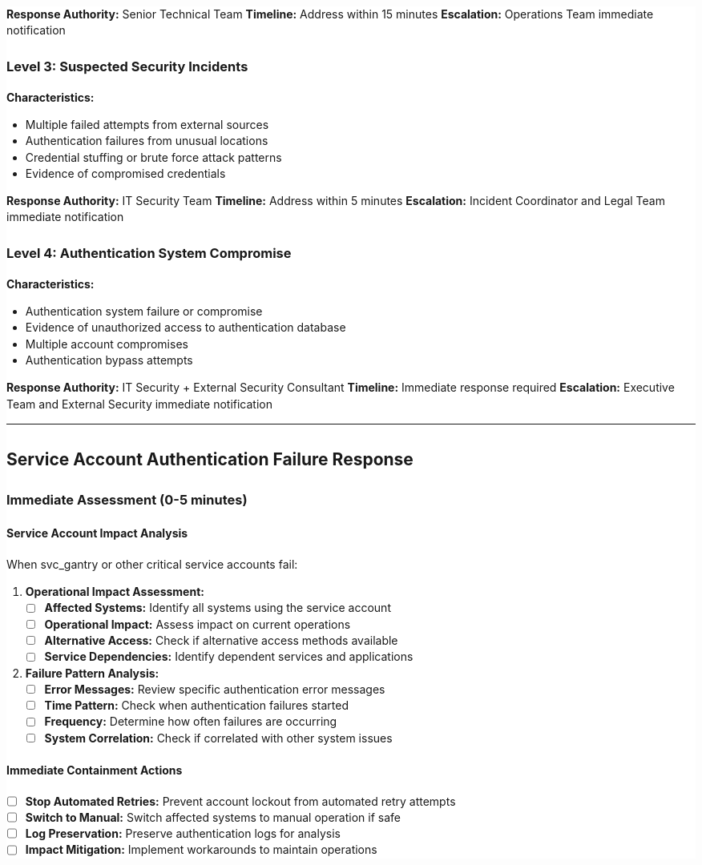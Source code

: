 **Response Authority:** Senior Technical Team
**Timeline:** Address within 15 minutes
**Escalation:** Operations Team immediate notification

### Level 3: Suspected Security Incidents
**Characteristics:**
- Multiple failed attempts from external sources
- Authentication failures from unusual locations
- Credential stuffing or brute force attack patterns
- Evidence of compromised credentials

**Response Authority:** IT Security Team
**Timeline:** Address within 5 minutes
**Escalation:** Incident Coordinator and Legal Team immediate notification

### Level 4: Authentication System Compromise
**Characteristics:**
- Authentication system failure or compromise
- Evidence of unauthorized access to authentication database
- Multiple account compromises
- Authentication bypass attempts

**Response Authority:** IT Security + External Security Consultant
**Timeline:** Immediate response required
**Escalation:** Executive Team and External Security immediate notification

---

## Service Account Authentication Failure Response

### Immediate Assessment (0-5 minutes)

#### Service Account Impact Analysis
When svc_gantry or other critical service accounts fail:

1. **Operational Impact Assessment:**
   - [ ] **Affected Systems:** Identify all systems using the service account
   - [ ] **Operational Impact:** Assess impact on current operations
   - [ ] **Alternative Access:** Check if alternative access methods available
   - [ ] **Service Dependencies:** Identify dependent services and applications

2. **Failure Pattern Analysis:**
   - [ ] **Error Messages:** Review specific authentication error messages
   - [ ] **Time Pattern:** Check when authentication failures started
   - [ ] **Frequency:** Determine how often failures are occurring
   - [ ] **System Correlation:** Check if correlated with other system issues

#### Immediate Containment Actions
- [ ] **Stop Automated Retries:** Prevent account lockout from automated retry attempts
- [ ] **Switch to Manual:** Switch affected systems to manual operation if safe
- [ ] **Log Preservation:** Preserve authentication logs for analysis
- [ ] **Impact Mitigation:** Implement workarounds to maintain operations
